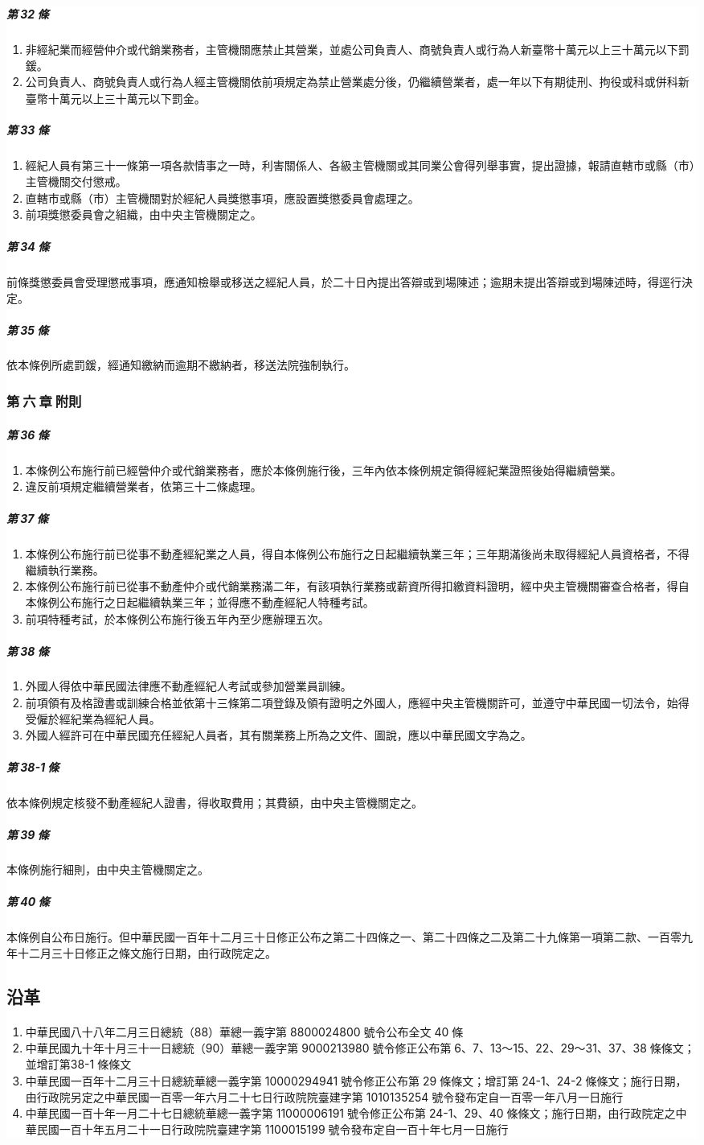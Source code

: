##### 第 32 條
1. 非經紀業而經營仲介或代銷業務者，主管機關應禁止其營業，並處公司負責人、商號負責人或行為人新臺幣十萬元以上三十萬元以下罰鍰。
1. 公司負責人、商號負責人或行為人經主管機關依前項規定為禁止營業處分後，仍繼續營業者，處一年以下有期徒刑、拘役或科或併科新臺幣十萬元以上三十萬元以下罰金。

##### 第 33 條
1. 經紀人員有第三十一條第一項各款情事之一時，利害關係人、各級主管機關或其同業公會得列舉事實，提出證據，報請直轄市或縣（市）主管機關交付懲戒。
1. 直轄市或縣（市）主管機關對於經紀人員獎懲事項，應設置獎懲委員會處理之。
1. 前項獎懲委員會之組織，由中央主管機關定之。

##### 第 34 條
前條獎懲委員會受理懲戒事項，應通知檢舉或移送之經紀人員，於二十日內提出答辯或到場陳述；逾期未提出答辯或到場陳述時，得逕行決定。

##### 第 35 條
依本條例所處罰鍰，經通知繳納而逾期不繳納者，移送法院強制執行。

### 第 六 章 附則

##### 第 36 條
1. 本條例公布施行前已經營仲介或代銷業務者，應於本條例施行後，三年內依本條例規定領得經紀業證照後始得繼續營業。
1. 違反前項規定繼續營業者，依第三十二條處理。

##### 第 37 條
1. 本條例公布施行前已從事不動產經紀業之人員，得自本條例公布施行之日起繼續執業三年；三年期滿後尚未取得經紀人員資格者，不得繼續執行業務。
1. 本條例公布施行前已從事不動產仲介或代銷業務滿二年，有該項執行業務或薪資所得扣繳資料證明，經中央主管機關審查合格者，得自本條例公布施行之日起繼續執業三年；並得應不動產經紀人特種考試。
1. 前項特種考試，於本條例公布施行後五年內至少應辦理五次。

##### 第 38 條
1. 外國人得依中華民國法律應不動產經紀人考試或參加營業員訓練。
1. 前項領有及格證書或訓練合格並依第十三條第二項登錄及領有證明之外國人，應經中央主管機關許可，並遵守中華民國一切法令，始得受僱於經紀業為經紀人員。
1. 外國人經許可在中華民國充任經紀人員者，其有關業務上所為之文件、圖說，應以中華民國文字為之。

##### 第 38-1 條
依本條例規定核發不動產經紀人證書，得收取費用；其費額，由中央主管機關定之。

##### 第 39 條
本條例施行細則，由中央主管機關定之。

##### 第 40 條
本條例自公布日施行。但中華民國一百年十二月三十日修正公布之第二十四條之一、第二十四條之二及第二十九條第一項第二款、一百零九年十二月三十日修正之條文施行日期，由行政院定之。

## 沿革
1. 中華民國八十八年二月三日總統（88）華總一義字第 8800024800 號令公布全文 40 條
1. 中華民國九十年十月三十一日總統（90）華總一義字第 9000213980 號令修正公布第 6、7、13～15、22、29～31、37、38 條條文；並增訂第38-1  條條文
1. 中華民國一百年十二月三十日總統華總一義字第 10000294941  號令修正公布第 29 條條文；增訂第 24-1、24-2 條條文；施行日期，由行政院另定之中華民國一百零一年六月二十七日行政院院臺建字第 1010135254 號令發布定自一百零一年八月一日施行
1. 中華民國一百十年一月二十七日總統華總一義字第 11000006191  號令修正公布第 24-1、29、40 條條文；施行日期，由行政院定之中華民國一百十年五月二十一日行政院院臺建字第 1100015199 號令發布定自一百十年七月一日施行
